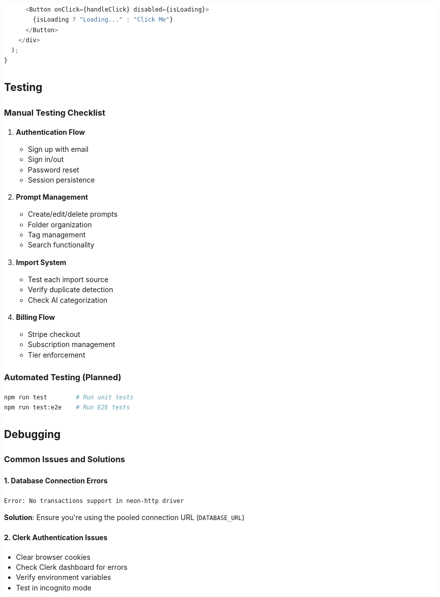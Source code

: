 ```typescript
      <Button onClick={handleClick} disabled={isLoading}>
        {isLoading ? "Loading..." : "Click Me"}
      </Button>
    </div>
  );
}
```

## Testing

### Manual Testing Checklist

1. **Authentication Flow**
   - Sign up with email
   - Sign in/out
   - Password reset
   - Session persistence

2. **Prompt Management**
   - Create/edit/delete prompts
   - Folder organization
   - Tag management
   - Search functionality

3. **Import System**
   - Test each import source
   - Verify duplicate detection
   - Check AI categorization

4. **Billing Flow**
   - Stripe checkout
   - Subscription management
   - Tier enforcement

### Automated Testing (Planned)

```bash
npm run test        # Run unit tests
npm run test:e2e    # Run E2E tests
```

## Debugging

### Common Issues and Solutions

#### 1. Database Connection Errors
```
Error: No transactions support in neon-http driver
```
**Solution**: Ensure you're using the pooled connection URL (`DATABASE_URL`)

#### 2. Clerk Authentication Issues
- Clear browser cookies
- Check Clerk dashboard for errors
- Verify environment variables
- Test in incognito mode
